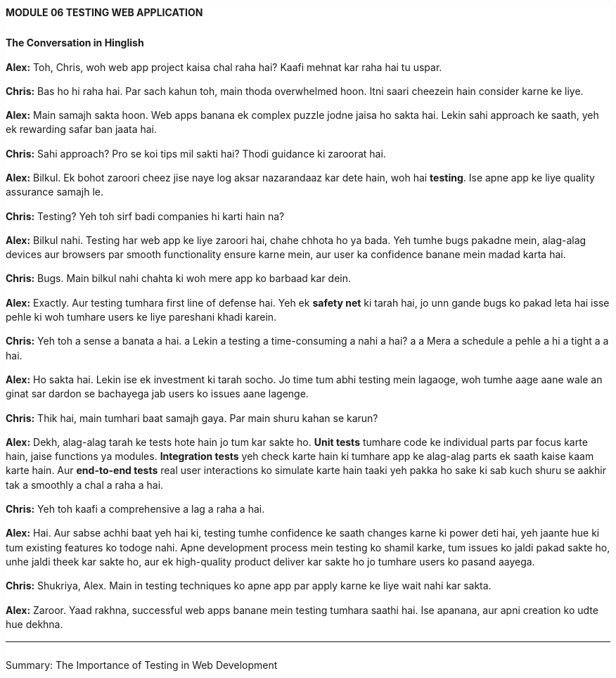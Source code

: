 **MODULE 06 TESTING WEB APPLICATION**
### 
**The Conversation in Hinglish**

**Alex:** Toh, Chris, woh web app project kaisa chal raha hai? Kaafi mehnat kar raha hai tu uspar.

**Chris:** Bas ho hi raha hai. Par sach kahun toh, main thoda overwhelmed hoon. Itni saari cheezein hain consider karne ke liye.

**Alex:** Main samajh sakta hoon. Web apps banana ek complex puzzle jodne jaisa ho sakta hai. Lekin sahi approach ke saath, yeh ek rewarding safar ban jaata hai.

**Chris:** Sahi approach? Pro se koi tips mil sakti hai? Thodi guidance ki zaroorat hai.

**Alex:** Bilkul. Ek bohot zaroori cheez jise naye log aksar nazarandaaz kar dete hain, woh hai **testing**. Ise apne app ke liye quality assurance samajh le.

**Chris:** Testing? Yeh toh sirf badi companies hi karti hain na?

**Alex:** Bilkul nahi. Testing har web app ke liye zaroori hai, chahe chhota ho ya bada. Yeh tumhe bugs pakadne mein, alag-alag devices aur browsers par smooth functionality ensure karne mein, aur user ka confidence banane mein madad karta hai.

**Chris:** Bugs. Main bilkul nahi chahta ki woh mere app ko barbaad kar dein.

**Alex:** Exactly. Aur testing tumhara first line of defense hai. Yeh ek **safety net** ki tarah hai, jo unn gande bugs ko pakad leta hai isse pehle ki woh tumhare users ke liye pareshani khadi karein.

**Chris:** Yeh toh a sense a banata a hai. a Lekin a testing a time-consuming a nahi a hai? a a Mera a schedule a pehle a hi a tight a a hai.

**Alex:** Ho sakta hai. Lekin ise ek investment ki tarah socho. Jo time tum abhi testing mein lagaoge, woh tumhe aage aane wale an ginat sar dardon se bachayega jab users ko issues aane lagenge.

**Chris:** Thik hai, main tumhari baat samajh gaya. Par main shuru kahan se karun?

**Alex:** Dekh, alag-alag tarah ke tests hote hain jo tum kar sakte ho. **Unit tests** tumhare code ke individual parts par focus karte hain, jaise functions ya modules. **Integration tests** yeh check karte hain ki tumhare app ke alag-alag parts ek saath kaise kaam karte hain. Aur **end-to-end tests** real user interactions ko simulate karte hain taaki yeh pakka ho sake ki sab kuch shuru se aakhir tak a smoothly a chal a raha a hai.

**Chris:** Yeh toh kaafi a comprehensive a lag a raha a hai.

**Alex:** Hai. Aur sabse achhi baat yeh hai ki, testing tumhe confidence ke saath changes karne ki power deti hai, yeh jaante hue ki tum existing features ko todoge nahi. Apne development process mein testing ko shamil karke, tum issues ko jaldi pakad sakte ho, unhe jaldi theek kar sakte ho, aur ek high-quality product deliver kar sakte ho jo tumhare users ko pasand aayega.

**Chris:** Shukriya, Alex. Main in testing techniques ko apne app par apply karne ke liye wait nahi kar sakta.

**Alex:** Zaroor. Yaad rakhna, successful web apps banane mein testing tumhara saathi hai. Ise apanana, aur apni creation ko udte hue dekhna.

---
### 
Summary: The Importance of Testing in Web Development
